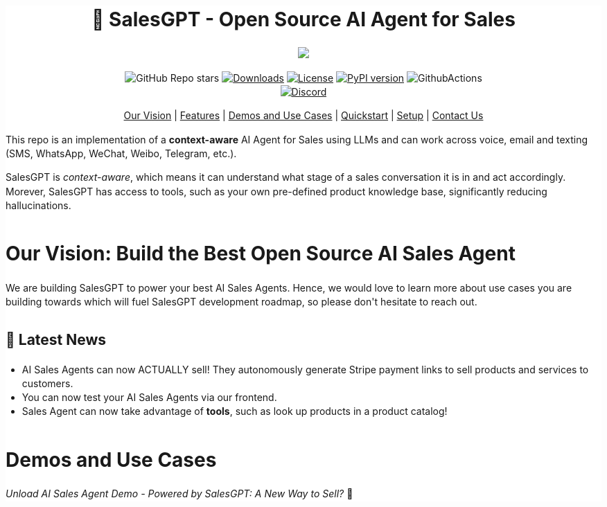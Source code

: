 <div align="center">

# :robot: SalesGPT - Open Source AI Agent for Sales

<img src="https://demo-bucket-45.s3.amazonaws.com/filtr145_simple_robot_mascot_for_a_sales_company_professional_5282c6e6-40c1-4576-95c8-e4ba3c389f3f.png"  width="200">

![GitHub Repo stars](https://img.shields.io/github/stars/filip-michalsky/SalesGPT?style=social)
[![Downloads](https://pepy.tech/badge/salesGPT)](https://pepy.tech/project/salesgpt)
[![License](<https://img.shields.io/badge/License-MIT-brightgreen.svg>)](https://opensource.org/licenses/MIT)
[![PyPI version](https://img.shields.io/pypi/v/salesgpt.svg)](https://badge.fury.io/py/salesgpt)
![GithubActions](https://github.com/filip-michalsky/SalesGPT/actions/workflows/poetry_unit_tests.yml/badge.svg)
<br>
[![Discord](https://img.shields.io/badge/Join%20us%20on-Discord-7289DA?style=flat&logo=discord)](https://discord.gg/KXFucQyHf4)
</div>
<div align="center">

[Our Vision](#our-vision-build-the-best-open-source-ai-sales-agent) | [Features](#features) | [Demos and Use Cases](#demos-and-use-cases) |  [Quickstart](#quick-start) | [Setup](#setup) | [Contact Us](https://5b7mfhwiany.typeform.com/to/n6CbtxJm?utm_source=github-salesgpt&utm_medium=readme&utm_campaign=leads)

</div>

This repo is an implementation of a **context-aware** AI Agent for Sales using LLMs and can work across voice, email and texting (SMS, WhatsApp, WeChat, Weibo, Telegram, etc.). 

SalesGPT is *context-aware*, which means it can understand what stage of a sales conversation it is in and act accordingly.
Morever, SalesGPT has access to tools, such as your own pre-defined product knowledge base, significantly reducing hallucinations.

# Our Vision: Build the Best Open Source AI Sales Agent

We are building SalesGPT to power your best AI Sales Agents. Hence, we would love to learn more about use cases you are building towards which will fuel SalesGPT development roadmap, so please don't hesitate to reach out.

## :red_circle: Latest News

- AI Sales Agents can now ACTUALLY sell! They autonomously generate Stripe payment links to sell products and services to customers.
- You can now test your AI Sales Agents via our frontend.
- Sales Agent can now take advantage of **tools**, such as look up products in a product catalog!

# Demos and Use Cases

<i>Unload AI Sales Agent Demo - Powered by SalesGPT:</i> *A New Way to Sell?* 🤔
